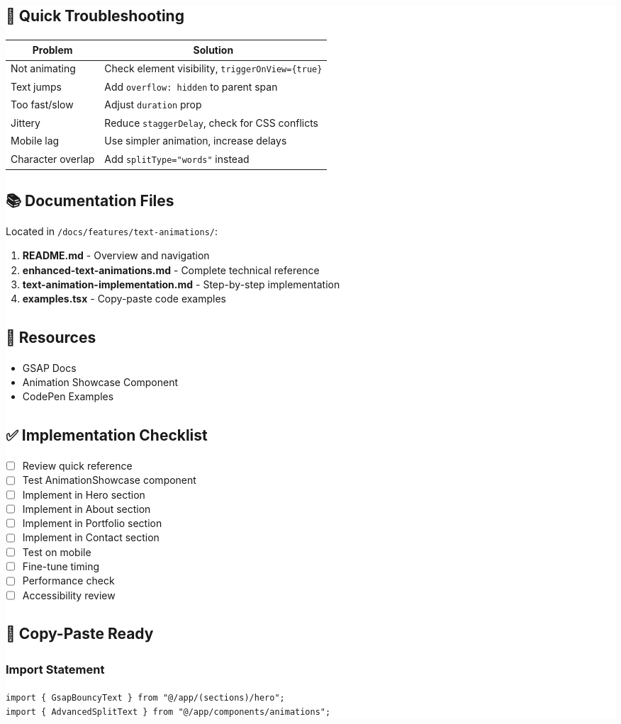 ## 🐛 Quick Troubleshooting

| Problem           | Solution                                         |
| ----------------- | ------------------------------------------------ |
| Not animating     | Check element visibility, `triggerOnView={true}` |
| Text jumps        | Add `overflow: hidden` to parent span            |
| Too fast/slow     | Adjust `duration` prop                           |
| Jittery           | Reduce `staggerDelay`, check for CSS conflicts   |
| Mobile lag        | Use simpler animation, increase delays           |
| Character overlap | Add `splitType="words"` instead                  |

## 📚 Documentation Files

Located in `/docs/features/text-animations/`:

1. **README.md** - Overview and navigation
2. **enhanced-text-animations.md** - Complete technical reference
3. **text-animation-implementation.md** - Step-by-step implementation
4. **examples.tsx** - Copy-paste code examples

## 🔗 Resources

- GSAP Docs
- Animation Showcase Component
- CodePen Examples

## ✅ Implementation Checklist

- [ ] Review quick reference
- [ ] Test AnimationShowcase component
- [ ] Implement in Hero section
- [ ] Implement in About section
- [ ] Implement in Portfolio section
- [ ] Implement in Contact section
- [ ] Test on mobile
- [ ] Fine-tune timing
- [ ] Performance check
- [ ] Accessibility review

## 💾 Copy-Paste Ready

### Import Statement

```tsx
import { GsapBouncyText } from "@/app/(sections)/hero";
import { AdvancedSplitText } from "@/app/components/animations";
```
